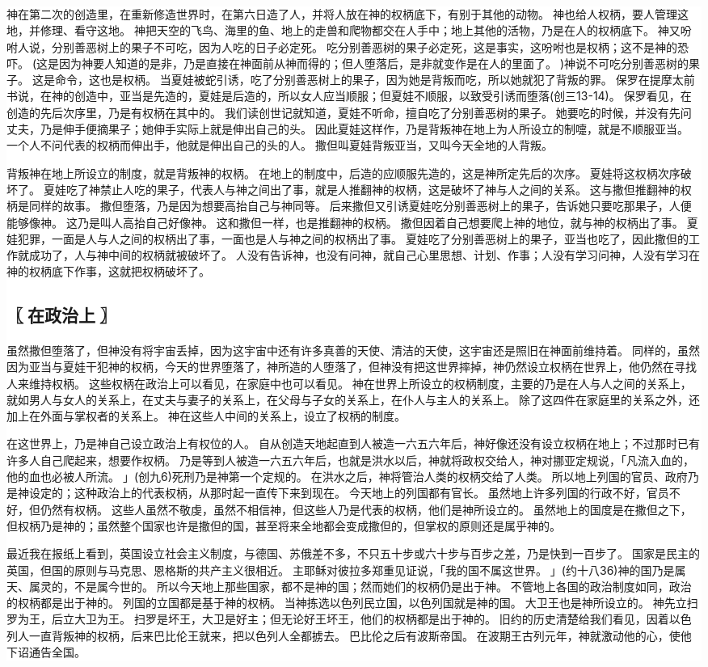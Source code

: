 神在第二次的创造里，在重新修造世界时，在第六日造了人，并将人放在神的权柄底下，有别于其他的动物。
神也给人权柄，要人管理这地，并修理、看守这地。
神把天空的飞鸟、海里的鱼、地上的走兽和爬物都交在人手中；地上其他的活物，乃是在人的权柄底下。
神又吩咐人说，分别善恶树上的果子不可吃，因为人吃的日子必定死。
吃分别善恶树的果子必定死，这是事实，这吩咐也是权柄；这不是神的恐吓。
(这是因为神要人知道的是非，乃是直接在神面前从神而得的；但人堕落后，是非就变作是在人的里面了。
)神说不可吃分别善恶树的果子。
这是命令，这也是权柄。
当夏娃被蛇引诱，吃了分别善恶树上的果子，因为她是背叛而吃，所以她就犯了背叛的罪。
保罗在提摩太前书说，在神的创造中，亚当是先造的，夏娃是后造的，所以女人应当顺服；但夏娃不顺服，以致受引诱而堕落(创三13-14)。
保罗看见，在创造的先后次序里，乃是有权柄在其中的。
我们读创世记就知道，夏娃不听命，擅自吃了分别善恶树的果子。
她要吃的时候，并没有先问丈夫，乃是伸手便摘果子；她伸手实际上就是伸出自己的头。
因此夏娃这样作，乃是背叛神在地上为人所设立的制嚏，就是不顺服亚当。
一个人不问代表的权柄而伸出手，他就是伸出自己的头的人。
撒但叫夏娃背叛亚当，又叫今天全地的人背叛。

背叛神在地上所设立的制度，就是背叛神的权柄。
在地上的制度中，后造的应顺服先造的，这是神所定先后的次序。
夏娃将这权柄次序破坏了。
夏娃吃了神禁止人吃的果子，代表人与神之间出了事，就是人推翻神的权柄，这是破坏了神与人之间的关系。
这与撒但推翻神的权柄是同样的故事。
撒但堕落，乃是因为想要高抬自己与神同等。
后来撒但又引诱夏娃吃分别善恶树上的果子，告诉她只要吃那果子，人便能够像神。
这乃是叫人高抬自己好像神。
这和撒但一样，也是推翻神的权柄。
撒但因着自己想要爬上神的地位，就与神的权柄出了事。
夏娃犯罪，一面是人与人之间的权柄出了事，一面也是人与神之间的权柄出了事。
夏娃吃了分别善恶树上的果子，亚当也吃了，因此撒但的工作就成功了，人与神中间的权柄就被破坏了。
人没有告诉神，也没有问神，就自己心里思想、计划、作事；人没有学习问神，人没有学习在神的权柄底下作事，这就把权柄破坏了。

## 〖 在政治上 〗

虽然撒但堕落了，但神没有将宇宙丢掉，因为这宇宙中还有许多真善的天使、清洁的天使，这宇宙还是照旧在神面前维持着。
同样的，虽然因为亚当与夏娃干犯神的权柄，今天的世界堕落了，神所造的人堕落了，但神没有把这世界摔掉，神仍然设立权柄在世界上，他仍然在寻找人来维持权柄。
这些权柄在政治上可以看见，在家庭中也可以看见。
神在世界上所设立的权柄制度，主要的乃是在人与人之间的关系上，就如男人与女人的关系上，在丈夫与妻子的关系上，在父母与子女的关系上，在仆人与主人的关系上。
除了这四件在家庭里的关系之外，还加上在外面与掌权者的关系上。
神在这些人中间的关系上，设立了权柄的制度。

在这世界上，乃是神自己设立政治上有权位的人。
自从创造天地起直到人被造一六五六年后，神好像还没有设立权柄在地上；不过那时已有许多人自己爬起来，想要作权柄。
乃是等到人被造一六五六年后，也就是洪水以后，神就将政权交给人，神对挪亚定规说，「凡流入血的，他的血也必被人所流。
」(创九6)死刑乃是神第一个定规的。
在洪水之后，神将管治人类的权柄交给了人类。
所以地上列国的官员、政府乃是神设定的；这种政治上的代表权柄，从那时起一直传下来到现在。
今天地上的列国都有官长。
虽然地上许多列国的行政不好，官员不好，但仍然有权柄。
这些人虽然不敬虔，虽然不相信神，但这些人乃是代表的权柄，他们是神所设立的。
虽然地上的国度是在撒但之下，但权柄乃是神的；虽然整个国家也许是撒但的国，甚至将来全地都会变成撒但的，但掌权的原则还是属乎神的。

最近我在报纸上看到，英国设立社会主义制度，与德国、苏俄差不多，不只五十步或六十步与百步之差，乃是快到一百步了。
国家是民主的英国，但国的原则与马克思、恩格斯的共产主义很相近。
主耶稣对彼拉多郑重见证说，「我的国不属这世界。
」(约十八36)神的国乃是属天、属灵的，不是属今世的。
所以今天地上那些国家，都不是神的国；然而她们的权柄仍是出于神。
不管地上各国的政治制度如同，政治的权柄都是出于神的。
列国的立国都是基于神的权柄。
当神拣选以色列民立国，以色列国就是神的国。
大卫王也是神所设立的。
神先立扫罗为王，后立大卫为王。
扫罗是坏王，大卫是好主；但无论好王坏王，他们的权柄都是出于神的。
旧约的历史清楚给我们看见，因着以色列人一直背叛神的权柄，后来巴比伦王就来，把以色列人全都掳去。
巴比伦之后有波斯帝国。
在波期王古列元年，神就激动他的心，使他下诏通告全国。
